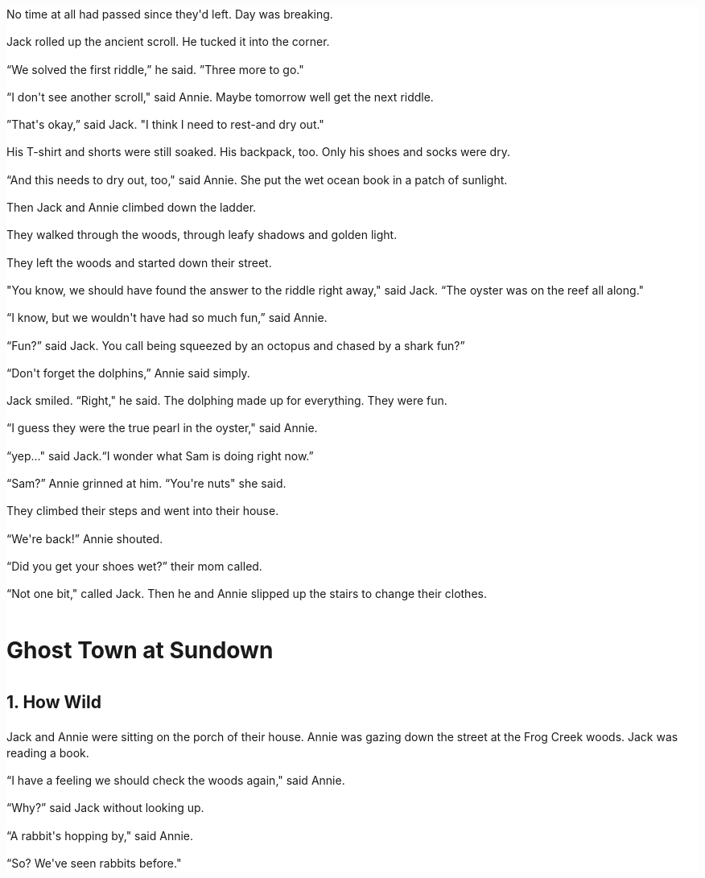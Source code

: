 No time at all had passed since they'd left. Day was breaking.

Jack rolled up the ancient scroll. He tucked it into the corner.

“We solved the first riddle,” he said. ”Three more to go."

“I don't see another scroll," said Annie. Maybe tomorrow well get the next riddle.

”That's okay,” said Jack. "I think I need to rest-and dry out."

His T-shirt and shorts were still soaked. His backpack, too. Only his shoes and socks were dry.

“And this needs to dry out, too," said Annie. She put the wet ocean book in a patch of sunlight.

Then Jack and Annie climbed down the ladder.

They walked through the woods, through leafy shadows and golden light.

They left the woods and started down their street.

"You know, we should have found the answer to the riddle right away," said Jack. “The oyster was on the reef all along."

“I know, but we wouldn't have had so much fun,” said Annie.

“Fun?” said Jack. You call being squeezed by an octopus and chased by a shark fun?”

“Don't forget the dolphins,” Annie said simply.

Jack smiled. “Right," he said. The dolphing made up for everything. They were fun.

“I guess they were the true pearl in the oyster," said Annie.

“yep..." said Jack.“I wonder what Sam is doing right now.”

“Sam?” Annie grinned at him. “You're nuts" she said.

They climbed their steps and went into their house.

“We're back!” Annie shouted.

“Did you get your shoes wet?” their mom called.

“Not one bit," called Jack. Then he and Annie slipped up the stairs to change their clothes.





# Ghost Town at Sundown

## 1.	How Wild

Jack and Annie were sitting on the porch of their house. Annie was gazing down the street at the Frog Creek woods. Jack was reading a book.

“I have a feeling we should check the woods again," said Annie.

“Why?” said Jack without looking up.

“A rabbit's hopping by," said Annie.

“So? We've seen rabbits before."

